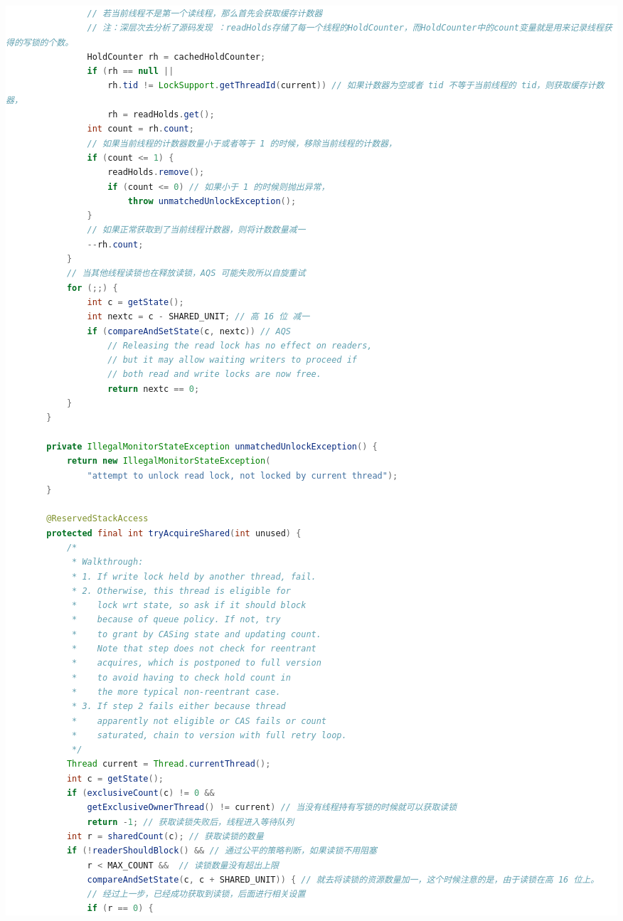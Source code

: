 ```java
                // 若当前线程不是第一个读线程，那么首先会获取缓存计数器
                // 注：深层次去分析了源码发现 ：readHolds存储了每一个线程的HoldCounter，而HoldCounter中的count变量就是用来记录线程获得的写锁的个数。
                HoldCounter rh = cachedHoldCounter;
                if (rh == null ||
                    rh.tid != LockSupport.getThreadId(current)) // 如果计数器为空或者 tid 不等于当前线程的 tid，则获取缓存计数器，
                    rh = readHolds.get();
                int count = rh.count;
                // 如果当前线程的计数器数量小于或者等于 1 的时候，移除当前线程的计数器，
                if (count <= 1) {
                    readHolds.remove();
                    if (count <= 0) // 如果小于 1 的时候则抛出异常，
                        throw unmatchedUnlockException();
                }
                // 如果正常获取到了当前线程计数器，则将计数数量减一
                --rh.count;
            }
            // 当其他线程读锁也在释放读锁，AQS 可能失败所以自旋重试
            for (;;) {
                int c = getState();
                int nextc = c - SHARED_UNIT; // 高 16 位 减一
                if (compareAndSetState(c, nextc)) // AQS
                    // Releasing the read lock has no effect on readers,
                    // but it may allow waiting writers to proceed if
                    // both read and write locks are now free.
                    return nextc == 0;
            }
        }

        private IllegalMonitorStateException unmatchedUnlockException() {
            return new IllegalMonitorStateException(
                "attempt to unlock read lock, not locked by current thread");
        }

        @ReservedStackAccess
        protected final int tryAcquireShared(int unused) {
            /*
             * Walkthrough:
             * 1. If write lock held by another thread, fail.
             * 2. Otherwise, this thread is eligible for
             *    lock wrt state, so ask if it should block
             *    because of queue policy. If not, try
             *    to grant by CASing state and updating count.
             *    Note that step does not check for reentrant
             *    acquires, which is postponed to full version
             *    to avoid having to check hold count in
             *    the more typical non-reentrant case.
             * 3. If step 2 fails either because thread
             *    apparently not eligible or CAS fails or count
             *    saturated, chain to version with full retry loop.
             */
            Thread current = Thread.currentThread();
            int c = getState();
            if (exclusiveCount(c) != 0 &&
                getExclusiveOwnerThread() != current) // 当没有线程持有写锁的时候就可以获取读锁
                return -1; // 获取读锁失败后，线程进入等待队列
            int r = sharedCount(c); // 获取读锁的数量
            if (!readerShouldBlock() && // 通过公平的策略判断，如果读锁不用阻塞
                r < MAX_COUNT &&  // 读锁数量没有超出上限
                compareAndSetState(c, c + SHARED_UNIT)) { // 就去将读锁的资源数量加一，这个时候注意的是，由于读锁在高 16 位上。
                // 经过上一步，已经成功获取到读锁，后面进行相关设置
                if (r == 0) {
```